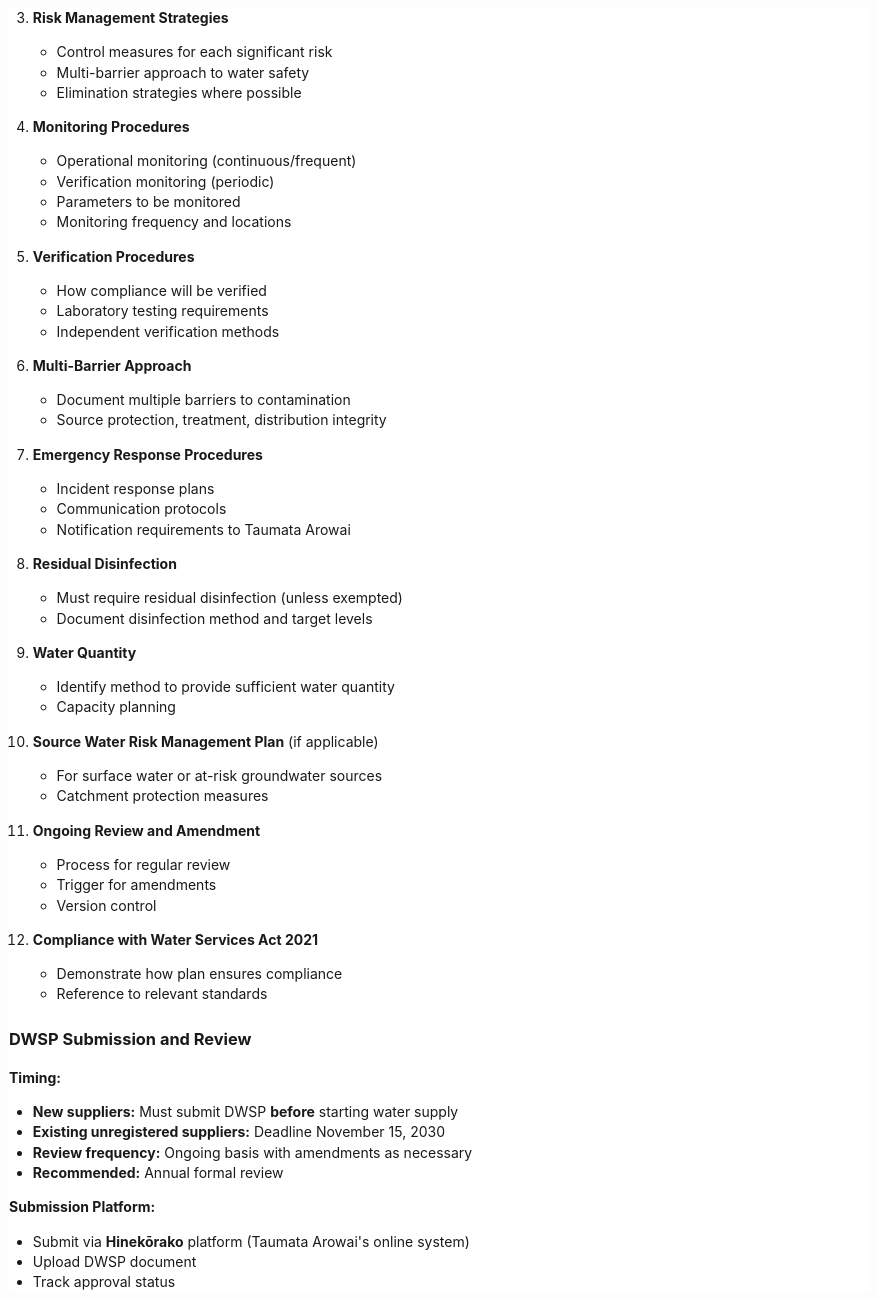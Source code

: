3. **Risk Management Strategies**
   - Control measures for each significant risk
   - Multi-barrier approach to water safety
   - Elimination strategies where possible

4. **Monitoring Procedures**
   - Operational monitoring (continuous/frequent)
   - Verification monitoring (periodic)
   - Parameters to be monitored
   - Monitoring frequency and locations

5. **Verification Procedures**
   - How compliance will be verified
   - Laboratory testing requirements
   - Independent verification methods

6. **Multi-Barrier Approach**
   - Document multiple barriers to contamination
   - Source protection, treatment, distribution integrity

7. **Emergency Response Procedures**
   - Incident response plans
   - Communication protocols
   - Notification requirements to Taumata Arowai

8. **Residual Disinfection**
   - Must require residual disinfection (unless exempted)
   - Document disinfection method and target levels

9. **Water Quantity**
   - Identify method to provide sufficient water quantity
   - Capacity planning

10. **Source Water Risk Management Plan** (if applicable)
    - For surface water or at-risk groundwater sources
    - Catchment protection measures

11. **Ongoing Review and Amendment**
    - Process for regular review
    - Trigger for amendments
    - Version control

12. **Compliance with Water Services Act 2021**
    - Demonstrate how plan ensures compliance
    - Reference to relevant standards

### DWSP Submission and Review

**Timing:**
- **New suppliers:** Must submit DWSP **before** starting water supply
- **Existing unregistered suppliers:** Deadline November 15, 2030
- **Review frequency:** Ongoing basis with amendments as necessary
- **Recommended:** Annual formal review

**Submission Platform:**
- Submit via **Hinekōrako** platform (Taumata Arowai's online system)
- Upload DWSP document
- Track approval status

